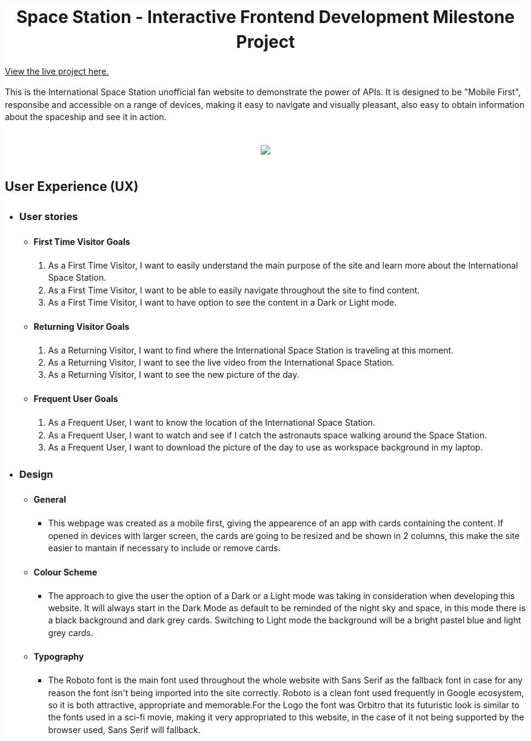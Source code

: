 <h1 align="center">Space Station - Interactive Frontend Development Milestone Project</h1>

[View the live project here.](https://fabioadearaujo.github.io/spacestation_mp2/)

This is the International Space Station unofficial fan website to demonstrate the power of APIs. It is designed to be "Mobile First", responsibe and accessible on a range of devices, making it easy to navigate and visually pleasant, also easy to obtain information about the spaceship and see it in action.

<h2 align="center"><img src="https://fabioaraujo76.github.io/spacestation_mp2/assets/img/mobileandlaptop.png"></h2>


 ## User Experience (UX)

-   ### User stories

    -   #### First Time Visitor Goals

        1. As a First Time Visitor, I want to easily understand the main purpose of the site and learn more about the International Space Station.
        2. As a First Time Visitor, I want to be able to easily navigate throughout the site to find content.
        3. As a First Time Visitor, I want to have option to see the content in a Dark or Light mode.

    -   #### Returning Visitor Goals

        1. As a Returning Visitor, I want to find where the International Space Station is traveling at this moment.
        2. As a Returning Visitor, I want to see the live video from the International Space Station.
        3. As a Returning Visitor, I want to see the new picture of the day.

    -   #### Frequent User Goals
        1. As a Frequent User, I want to know the location of the International Space Station.
        2. As a Frequent User, I want to watch and see if I catch the astronauts space walking around the Space Station.
        3. As a Frequent User, I want to download the picture of the day to use as workspace background in my laptop.

-   ### Design

    -   #### General
        -   This webpage was created as a mobile first, giving the appearence of an app with cards containing the content. If opened in devices with larger screen, the cards are going to be resized and be shown in 2 columns, this make the site easier to mantain if necessary to include or remove cards.

    -   #### Colour Scheme
        -   The approach to give the user the option of a Dark or a Light mode was taking in consideration when developing this website. It will always start in the Dark Mode as default to be reminded of the night sky and space, in this mode there is a black background and dark grey cards. Switching to Light mode the background will be a bright pastel blue and light grey cards.

    -   #### Typography
        -   The Roboto font is the main font used throughout the whole website with Sans Serif as the fallback font in case for any reason the font isn't being imported into the site correctly. Roboto is a clean font used frequently in Google ecosystem, so it is both attractive, appropriate and memorable.For the Logo the font was Orbitro that its futuristic look is similar to the fonts used in a sci-fi movie, making it very appropriated to this website, in the case of it not being supported by the browser used, Sans Serif will fallback.
